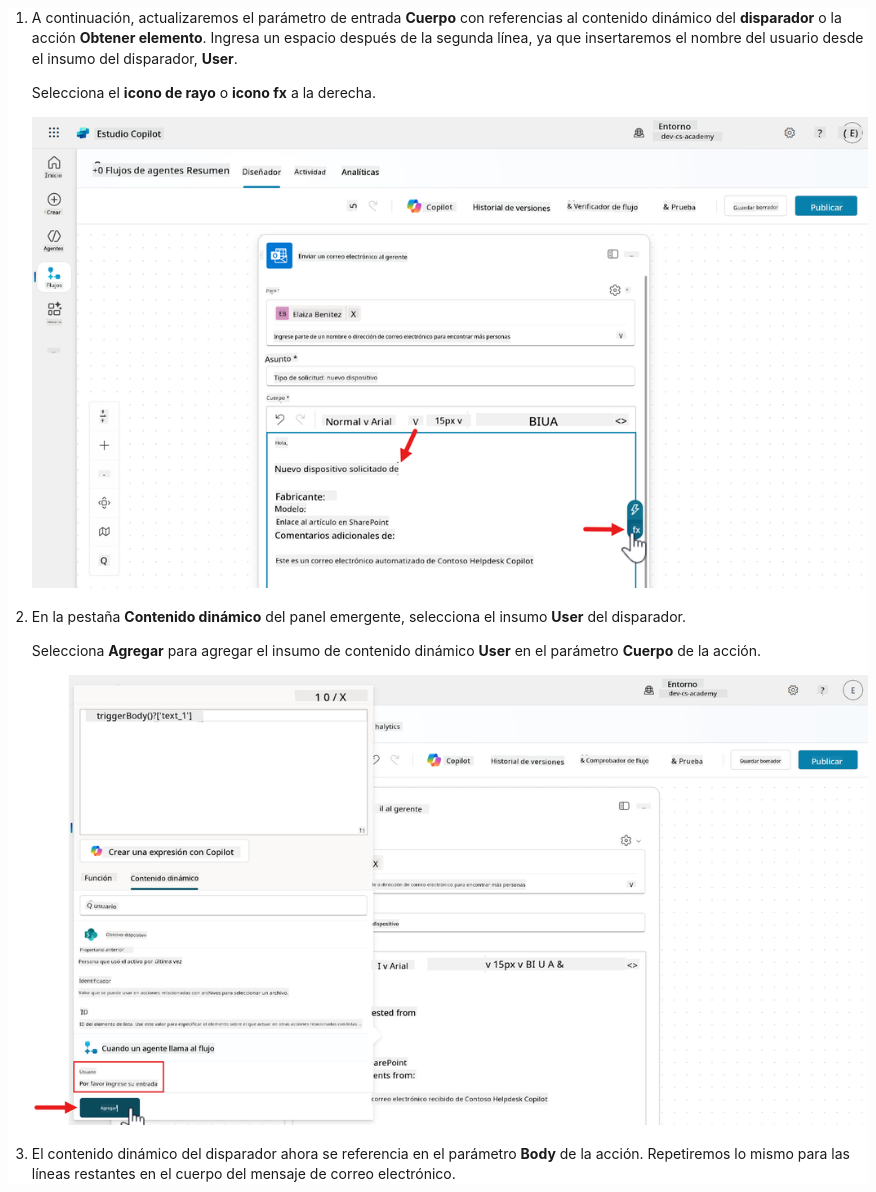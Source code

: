 1. A continuación, actualizaremos el parámetro de entrada **Cuerpo** con referencias al contenido dinámico del **disparador** o la acción **Obtener elemento**. Ingresa un espacio después de la segunda línea, ya que insertaremos el nombre del usuario desde el insumo del disparador, **User**.

    Selecciona el **icono de rayo** o **icono fx** a la derecha.

    ![Agregar insumo User como contenido dinámico](../../../../../translated_images/9.1_28_AddUserInput.f38d3df648faef75f1985bdcc23db16e197ccb1ddc015210c43bbb2569fcf654.es.png)

1. En la pestaña **Contenido dinámico** del panel emergente, selecciona el insumo **User** del disparador.

    Selecciona **Agregar** para agregar el insumo de contenido dinámico **User** en el parámetro **Cuerpo** de la acción.

    ![Seleccionar insumo User](../../../../../translated_images/9.1_29_SelectUserInput.4efc79f52d74fa7ae13132ea13f7d51b3f4aab6413afc41a8354c5e59852b9fc.es.png)
1. El contenido dinámico del disparador ahora se referencia en el parámetro **Body** de la acción. Repetiremos lo mismo para las líneas restantes en el cuerpo del mensaje de correo electrónico.
